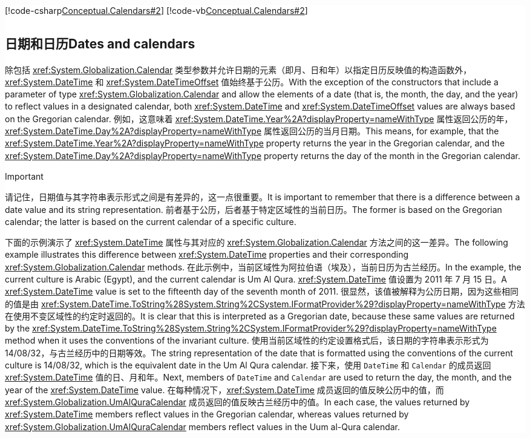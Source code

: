 [!code-csharp[Conceptual.Calendars#2](../../../samples/snippets/csharp/VS_Snippets_CLR/conceptual.calendars/cs/changecalendar2.cs#2)]
[!code-vb[Conceptual.Calendars#2](../../../samples/snippets/visualbasic/VS_Snippets_CLR/conceptual.calendars/vb/changecalendar2.vb#2)]

## <a name="dates-and-calendars"></a><span data-ttu-id="cfdd4-152">日期和日历</span><span class="sxs-lookup"><span data-stu-id="cfdd4-152">Dates and calendars</span></span>

<span data-ttu-id="cfdd4-153">除包括 <xref:System.Globalization.Calendar> 类型参数并允许日期的元素（即月、日和年）以指定日历反映值的构造函数外，<xref:System.DateTime> 和 <xref:System.DateTimeOffset> 值始终基于公历。</span><span class="sxs-lookup"><span data-stu-id="cfdd4-153">With the exception of the constructors that include a parameter of type <xref:System.Globalization.Calendar> and allow the elements of a date (that is, the month, the day, and the year) to reflect values in a designated calendar, both <xref:System.DateTime> and <xref:System.DateTimeOffset> values are always based on the Gregorian calendar.</span></span> <span data-ttu-id="cfdd4-154">例如，这意味着 <xref:System.DateTime.Year%2A?displayProperty=nameWithType> 属性返回公历的年，<xref:System.DateTime.Day%2A?displayProperty=nameWithType> 属性返回公历的当月日期。</span><span class="sxs-lookup"><span data-stu-id="cfdd4-154">This means, for example, that the <xref:System.DateTime.Year%2A?displayProperty=nameWithType> property returns the year in the Gregorian calendar, and the <xref:System.DateTime.Day%2A?displayProperty=nameWithType> property returns the day of the month in the Gregorian calendar.</span></span>

> [!IMPORTANT]
> <span data-ttu-id="cfdd4-155">请记住，日期值与其字符串表示形式之间是有差异的，这一点很重要。</span><span class="sxs-lookup"><span data-stu-id="cfdd4-155">It is important to remember that there is a difference between a date value and its string representation.</span></span> <span data-ttu-id="cfdd4-156">前者基于公历，后者基于特定区域性的当前日历。</span><span class="sxs-lookup"><span data-stu-id="cfdd4-156">The former is based on the Gregorian calendar; the latter is based on the current calendar of a specific culture.</span></span>

<span data-ttu-id="cfdd4-157">下面的示例演示了 <xref:System.DateTime> 属性与其对应的 <xref:System.Globalization.Calendar> 方法之间的这一差异。</span><span class="sxs-lookup"><span data-stu-id="cfdd4-157">The following example illustrates this difference between <xref:System.DateTime> properties and their corresponding <xref:System.Globalization.Calendar> methods.</span></span> <span data-ttu-id="cfdd4-158">在此示例中，当前区域性为阿拉伯语（埃及），当前日历为古兰经历。</span><span class="sxs-lookup"><span data-stu-id="cfdd4-158">In the example, the current culture is Arabic (Egypt), and the current calendar is Um Al Qura.</span></span> <span data-ttu-id="cfdd4-159"><xref:System.DateTime> 值设置为 2011 年 7 月 15 日。</span><span class="sxs-lookup"><span data-stu-id="cfdd4-159">A <xref:System.DateTime> value is set to the fifteenth day of the seventh month of 2011.</span></span> <span data-ttu-id="cfdd4-160">很显然，该值被解释为公历日期，因为这些相同的值是由 <xref:System.DateTime.ToString%28System.String%2CSystem.IFormatProvider%29?displayProperty=nameWithType> 方法在使用不变区域性的约定时返回的。</span><span class="sxs-lookup"><span data-stu-id="cfdd4-160">It is clear that this is interpreted as a Gregorian date, because these same values are returned by the <xref:System.DateTime.ToString%28System.String%2CSystem.IFormatProvider%29?displayProperty=nameWithType> method when it uses the conventions of the invariant culture.</span></span> <span data-ttu-id="cfdd4-161">使用当前区域性的约定设置格式后，该日期的字符串表示形式为 14/08/32，与古兰经历中的日期等效。</span><span class="sxs-lookup"><span data-stu-id="cfdd4-161">The string representation of the date that is formatted using the conventions of the current culture is 14/08/32, which is the equivalent date in the Um Al Qura calendar.</span></span> <span data-ttu-id="cfdd4-162">接下来，使用 `DateTime` 和 `Calendar` 的成员返回 <xref:System.DateTime> 值的日、月和年。</span><span class="sxs-lookup"><span data-stu-id="cfdd4-162">Next, members of `DateTime` and `Calendar` are used to return the day, the month, and the year of the <xref:System.DateTime> value.</span></span> <span data-ttu-id="cfdd4-163">在每种情况下，<xref:System.DateTime> 成员返回的值反映公历中的值，而 <xref:System.Globalization.UmAlQuraCalendar> 成员返回的值反映古兰经历中的值。</span><span class="sxs-lookup"><span data-stu-id="cfdd4-163">In each case, the values returned by <xref:System.DateTime> members reflect values in the Gregorian calendar, whereas values returned by <xref:System.Globalization.UmAlQuraCalendar> members reflect values in the Uum al-Qura calendar.</span></span>
